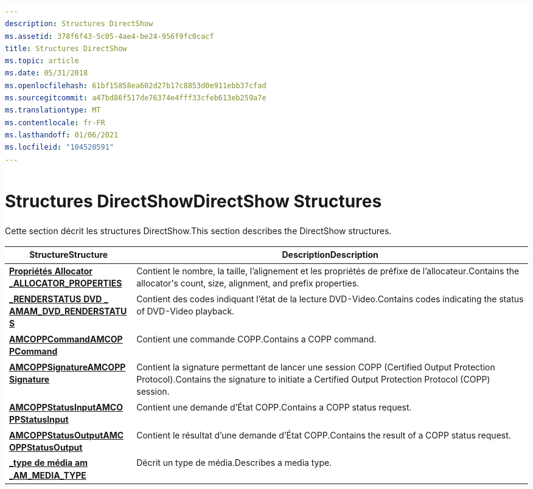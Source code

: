 ```yaml
---
description: Structures DirectShow
ms.assetid: 378f6f43-5c05-4ae4-be24-956f9fc0cacf
title: Structures DirectShow
ms.topic: article
ms.date: 05/31/2018
ms.openlocfilehash: 61bf15858ea602d27b17c8853d0e911ebb37cfad
ms.sourcegitcommit: a47bd86f517de76374e4fff33cfeb613eb259a7e
ms.translationtype: MT
ms.contentlocale: fr-FR
ms.lasthandoff: 01/06/2021
ms.locfileid: "104520591"
---
```

# <a name="directshow-structures"></a><span data-ttu-id="0aa2a-103">Structures DirectShow</span><span class="sxs-lookup"><span data-stu-id="0aa2a-103">DirectShow Structures</span></span>

<span data-ttu-id="0aa2a-104">Cette section décrit les structures DirectShow.</span><span class="sxs-lookup"><span data-stu-id="0aa2a-104">This section describes the DirectShow structures.</span></span>



| <span data-ttu-id="0aa2a-105">Structure</span><span class="sxs-lookup"><span data-stu-id="0aa2a-105">Structure</span></span>                                                                   | <span data-ttu-id="0aa2a-106">Description</span><span class="sxs-lookup"><span data-stu-id="0aa2a-106">Description</span></span>                                                                                                                                                                                                           |
|-----------------------------------------------------------------------------|-----------------------------------------------------------------------------------------------------------------------------------------------------------------------------------------------------------------------|
| [<span data-ttu-id="0aa2a-107">**Propriétés Allocator \_**</span><span class="sxs-lookup"><span data-stu-id="0aa2a-107">**ALLOCATOR\_PROPERTIES**</span></span>](/windows/win32/api/strmif/ns-strmif-allocator_properties)                       | <span data-ttu-id="0aa2a-108">Contient le nombre, la taille, l’alignement et les propriétés de préfixe de l’allocateur.</span><span class="sxs-lookup"><span data-stu-id="0aa2a-108">Contains the allocator's count, size, alignment, and prefix properties.</span></span>                                                                                                                                               |
| [<span data-ttu-id="0aa2a-109">**\_RENDERSTATUS DVD \_ AM**</span><span class="sxs-lookup"><span data-stu-id="0aa2a-109">**AM\_DVD\_RENDERSTATUS**</span></span>](/windows/win32/api/strmif/ns-strmif-am_dvd_renderstatus)                        | <span data-ttu-id="0aa2a-110">Contient des codes indiquant l’état de la lecture DVD-Video.</span><span class="sxs-lookup"><span data-stu-id="0aa2a-110">Contains codes indicating the status of DVD-Video playback.</span></span>                                                                                                                                                           |
| [<span data-ttu-id="0aa2a-111">**AMCOPPCommand**</span><span class="sxs-lookup"><span data-stu-id="0aa2a-111">**AMCOPPCommand**</span></span>](/windows/win32/api/strmif/ns-strmif-amcoppcommand)                                      | <span data-ttu-id="0aa2a-112">Contient une commande COPP.</span><span class="sxs-lookup"><span data-stu-id="0aa2a-112">Contains a COPP command.</span></span>                                                                                                                                                                                              |
| [<span data-ttu-id="0aa2a-113">**AMCOPPSignature**</span><span class="sxs-lookup"><span data-stu-id="0aa2a-113">**AMCOPPSignature**</span></span>](/windows/win32/api/strmif/ns-strmif-amcoppsignature)                                  | <span data-ttu-id="0aa2a-114">Contient la signature permettant de lancer une session COPP (Certified Output Protection Protocol).</span><span class="sxs-lookup"><span data-stu-id="0aa2a-114">Contains the signature to initiate a Certified Output Protection Protocol (COPP) session.</span></span>                                                                                                                             |
| [<span data-ttu-id="0aa2a-115">**AMCOPPStatusInput**</span><span class="sxs-lookup"><span data-stu-id="0aa2a-115">**AMCOPPStatusInput**</span></span>](/windows/win32/api/strmif/ns-strmif-amcoppstatusinput)                              | <span data-ttu-id="0aa2a-116">Contient une demande d’État COPP.</span><span class="sxs-lookup"><span data-stu-id="0aa2a-116">Contains a COPP status request.</span></span>                                                                                                                                                                                       |
| [<span data-ttu-id="0aa2a-117">**AMCOPPStatusOutput**</span><span class="sxs-lookup"><span data-stu-id="0aa2a-117">**AMCOPPStatusOutput**</span></span>](/windows/win32/api/strmif/ns-strmif-amcoppstatusoutput)                            | <span data-ttu-id="0aa2a-118">Contient le résultat d’une demande d’État COPP.</span><span class="sxs-lookup"><span data-stu-id="0aa2a-118">Contains the result of a COPP status request.</span></span>                                                                                                                                                                         |
| [<span data-ttu-id="0aa2a-119">**\_type de média am \_**</span><span class="sxs-lookup"><span data-stu-id="0aa2a-119">**AM\_MEDIA\_TYPE**</span></span>](/windows/win32/api/strmif/ns-strmif-am_media_type)                                    | <span data-ttu-id="0aa2a-120">Décrit un type de média.</span><span class="sxs-lookup"><span data-stu-id="0aa2a-120">Describes a media type.</span></span>                                                                                                                                                                                               |